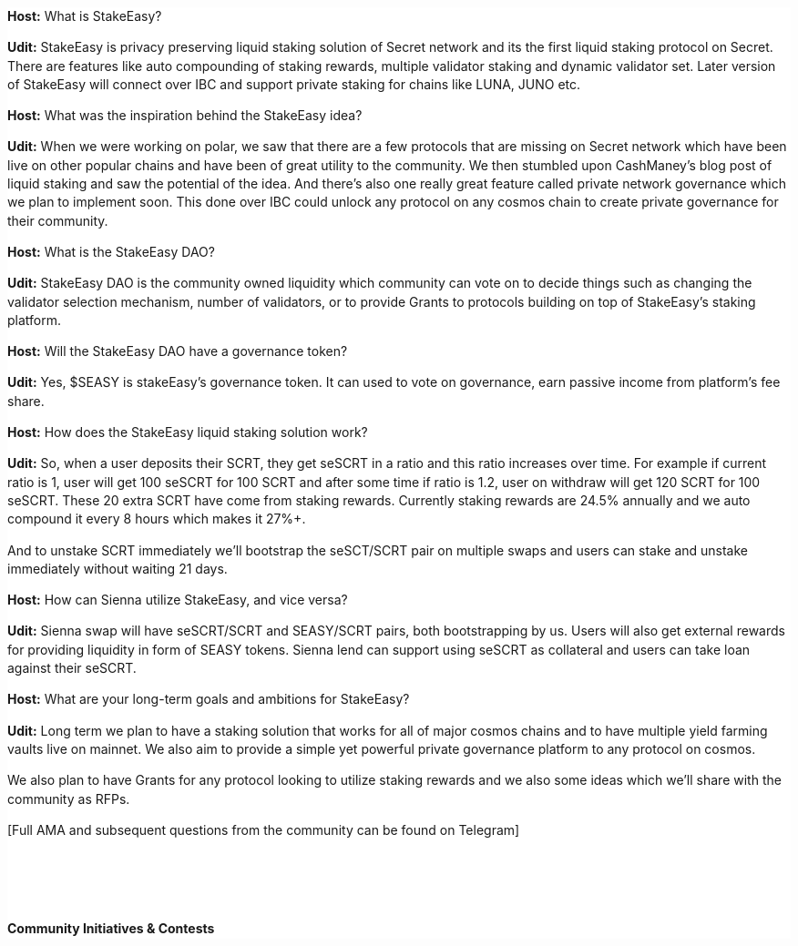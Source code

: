 **Host:** What is StakeEasy?

**Udit:** StakeEasy is privacy preserving liquid staking solution of Secret network and its the first liquid staking protocol on Secret. There are features like auto compounding of staking rewards, multiple validator staking and dynamic validator set. Later version of StakeEasy will connect over IBC and support private staking for chains like LUNA, JUNO etc.

**Host:** What was the inspiration behind the StakeEasy idea?

**Udit:** When we were working on polar, we saw that there are a few protocols that are missing on Secret network which have been live on other popular chains and have been of great utility to the community. We then stumbled upon CashManey’s blog post of liquid staking and saw the potential of the idea. And there’s also one really great feature called private network governance which we plan to implement soon. This done over IBC could unlock any protocol on any cosmos chain to create private governance for their community.

**Host:** What is the StakeEasy DAO?

**Udit:** StakeEasy DAO is the community owned liquidity which community can vote on to decide things such as changing the validator selection mechanism, number of validators, or to provide Grants to protocols building on top of StakeEasy’s staking platform.

**Host:** Will the StakeEasy DAO have a governance token?

**Udit:** Yes, $SEASY is stakeEasy’s governance token. It can used to vote on governance, earn passive income from platform’s fee share.

**Host:** How does the StakeEasy liquid staking solution work?

**Udit:** So, when a user deposits their SCRT, they get seSCRT in a ratio and this ratio increases over time. For example if current ratio is 1, user will get 100 seSCRT for 100 SCRT and after some time if ratio is 1.2, user on withdraw will get 120 SCRT for 100 seSCRT. These 20 extra SCRT have come from staking rewards. Currently staking rewards are 24.5% annually and we auto compound it every 8 hours which makes it 27%+.

And to unstake SCRT immediately we’ll bootstrap the seSCT/SCRT pair on multiple swaps and users can stake and unstake immediately without waiting 21 days.

**Host:** How can Sienna utilize StakeEasy, and vice versa?

**Udit:** Sienna swap will have seSCRT/SCRT and SEASY/SCRT pairs, both bootstrapping by us. Users will also get external rewards for providing liquidity in form of SEASY tokens. Sienna lend can support using seSCRT as collateral and users can take loan against their seSCRT.

**Host:** What are your long-term goals and ambitions for StakeEasy?

**Udit:** Long term we plan to have a staking solution that works for all of major cosmos chains and to have multiple yield farming vaults live on mainnet. We also aim to provide a simple yet powerful private governance platform to any protocol on cosmos.

We also plan to have Grants for any protocol looking to utilize staking rewards and we also some ideas which we’ll share with the community as RFPs.

\[Full AMA and subsequent questions from the community can be found on Telegram\]

‍

‍

#### Community Initiatives & Contests

